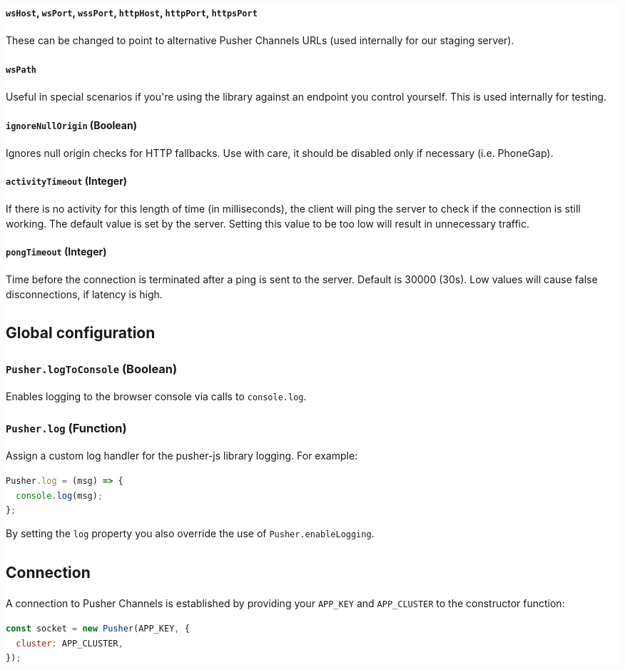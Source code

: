 #### `wsHost`, `wsPort`, `wssPort`, `httpHost`, `httpPort`, `httpsPort`

These can be changed to point to alternative Pusher Channels URLs (used internally for our staging server).

#### `wsPath`

Useful in special scenarios if you're using the library against an endpoint you control yourself. This is used internally for testing.

#### `ignoreNullOrigin` (Boolean)

Ignores null origin checks for HTTP fallbacks. Use with care, it should be disabled only if necessary (i.e. PhoneGap).

#### `activityTimeout` (Integer)

If there is no activity for this length of time (in milliseconds), the client will ping the server to check if the connection is still working. The default value is set by the server. Setting this value to be too low will result in unnecessary traffic.

#### `pongTimeout` (Integer)

Time before the connection is terminated after a ping is sent to the server. Default is 30000 (30s). Low values will cause false disconnections, if latency is high.

## Global configuration

### `Pusher.logToConsole` (Boolean)

Enables logging to the browser console via calls to `console.log`.

### `Pusher.log` (Function)

Assign a custom log handler for the pusher-js library logging. For example:

```js
Pusher.log = (msg) => {
  console.log(msg);
};
```

By setting the `log` property you also override the use of `Pusher.enableLogging`.

## Connection

A connection to Pusher Channels is established by providing your `APP_KEY` and `APP_CLUSTER` to the constructor function:

```js
const socket = new Pusher(APP_KEY, {
  cluster: APP_CLUSTER,
});
```
